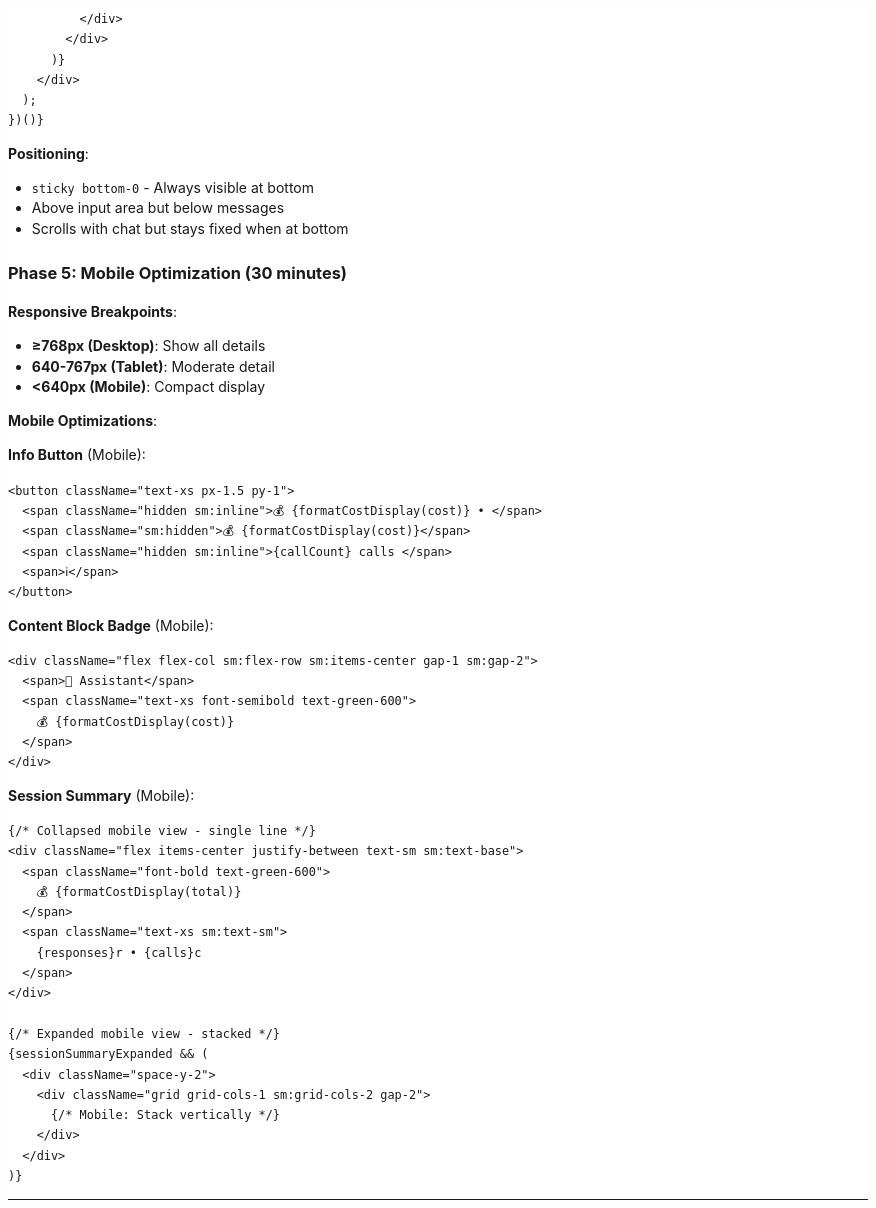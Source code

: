 ```tsx
          </div>
        </div>
      )}
    </div>
  );
})()}
```

**Positioning**:
- `sticky bottom-0` - Always visible at bottom
- Above input area but below messages
- Scrolls with chat but stays fixed when at bottom

### Phase 5: Mobile Optimization (30 minutes)

**Responsive Breakpoints**:
- **≥768px (Desktop)**: Show all details
- **640-767px (Tablet)**: Moderate detail
- **<640px (Mobile)**: Compact display

**Mobile Optimizations**:

**Info Button** (Mobile):
```tsx
<button className="text-xs px-1.5 py-1">
  <span className="hidden sm:inline">💰 {formatCostDisplay(cost)} • </span>
  <span className="sm:hidden">💰 {formatCostDisplay(cost)}</span>
  <span className="hidden sm:inline">{callCount} calls </span>
  <span>ℹ️</span>
</button>
```

**Content Block Badge** (Mobile):
```tsx
<div className="flex flex-col sm:flex-row sm:items-center gap-1 sm:gap-2">
  <span>🤖 Assistant</span>
  <span className="text-xs font-semibold text-green-600">
    💰 {formatCostDisplay(cost)}
  </span>
</div>
```

**Session Summary** (Mobile):
```tsx
{/* Collapsed mobile view - single line */}
<div className="flex items-center justify-between text-sm sm:text-base">
  <span className="font-bold text-green-600">
    💰 {formatCostDisplay(total)}
  </span>
  <span className="text-xs sm:text-sm">
    {responses}r • {calls}c
  </span>
</div>

{/* Expanded mobile view - stacked */}
{sessionSummaryExpanded && (
  <div className="space-y-2">
    <div className="grid grid-cols-1 sm:grid-cols-2 gap-2">
      {/* Mobile: Stack vertically */}
    </div>
  </div>
)}
```

---